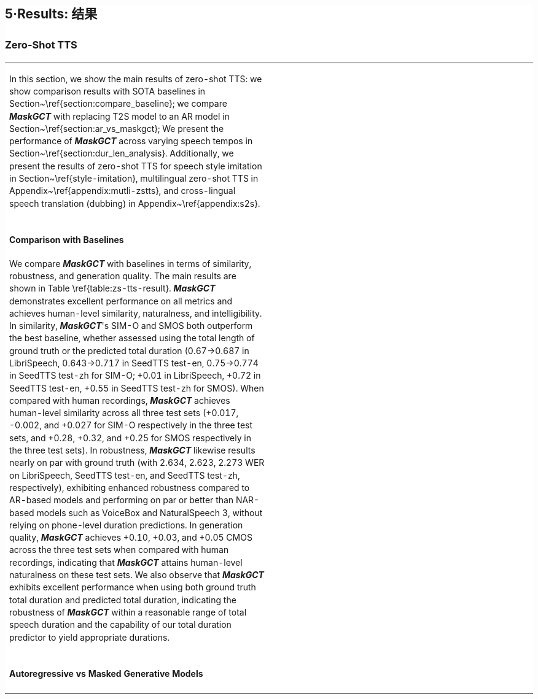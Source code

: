 </td><td>

</td></tr></table>

## 5·Results: 结果

### Zero-Shot TTS

<table><tr><td width="50%">

In this section, we show the main results of zero-shot TTS: we show comparison results with SOTA baselines in Section~\ref{section:compare_baseline}; we compare ***MaskGCT*** with replacing T2S model to an AR model in Section~\ref{section:ar_vs_maskgct}; We present the performance of ***MaskGCT*** across varying speech tempos in Section~\ref{section:dur_len_analysis}.
Additionally, we present the results of zero-shot TTS for speech style imitation in Section~\ref{style-imitation}, multilingual zero-shot TTS in Appendix~\ref{appendix:mutli-zstts}, and cross-lingual speech translation (dubbing) in Appendix~\ref{appendix:s2s}.

</td><td>

</td></tr>
<tr><td>

#### Comparison with Baselines

We compare ***MaskGCT*** with baselines in terms of similarity, robustness, and generation quality.
The main results are shown in Table \ref{table:zs-tts-result}.
***MaskGCT*** demonstrates excellent performance on all metrics and achieves human-level similarity, naturalness, and intelligibility.
In similarity, ***MaskGCT***'s SIM-O and SMOS both outperform the best baseline, whether assessed using the total length of ground truth or the predicted total duration (0.67$\rightarrow$0.687 in LibriSpeech, 0.643$\rightarrow$0.717 in SeedTTS test-en, 0.75$\rightarrow$0.774 in SeedTTS test-zh for SIM-O; +0.01 in LibriSpeech, +0.72 in SeedTTS test-en, +0.55 in SeedTTS test-zh for SMOS).
When compared with human recordings, ***MaskGCT*** achieves human-level similarity across all three test sets (+0.017, -0.002, and +0.027 for SIM-O respectively in the three test sets, and +0.28, +0.32, and +0.25 for SMOS respectively in the three test sets).
In robustness, ***MaskGCT*** likewise results nearly on par with ground truth (with 2.634, 2.623, 2.273 WER on LibriSpeech, SeedTTS test-en, and SeedTTS test-zh, respectively), exhibiting enhanced robustness compared to AR-based models and performing on par or better than NAR-based models such as VoiceBox and NaturalSpeech 3, without relying on phone-level duration predictions.
In generation quality, ***MaskGCT*** achieves +0.10, +0.03, and +0.05 CMOS across the three test sets when compared with human recordings, indicating that ***MaskGCT*** attains human-level naturalness on these test sets.
We also observe that ***MaskGCT*** exhibits excellent performance when using both ground truth total duration and predicted total duration, indicating the robustness of ***MaskGCT*** within a reasonable range of total speech duration and the capability of our total duration predictor to yield appropriate durations.

</td><td>

</td></tr>
<tr><td>

#### Autoregressive vs Masked Generative Models
